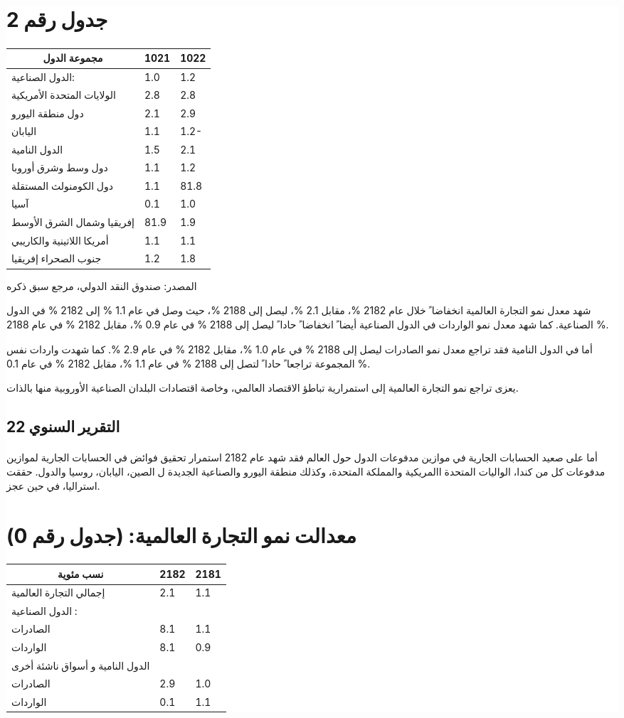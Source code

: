 # جدول رقم 2

|مجموعة الدول|1021|1022|
|---|---|---|
|الدول الصناعية:|1.0|1.2|
|الولايات المتحدة الأمريكية|2.8|2.8|
|دول منطقة اليورو|2.1|2.9|
|اليابان|1.1|1.2-|
|الدول النامية|1.5|2.1|
|دول وسط وشرق أوروبا|1.1|1.2|
|دول الكومنولث المستقلة|1.1|81.8|
|آسيا|0.1|1.0|
|إفريقيا وشمال الشرق الأوسط|81.9|1.9|
|أمريكا اللاتينية والكاريبي|1.1|1.1|
|جنوب الصحراء إفريقيا|1.2|1.8|

المصدر: صندوق النقد الدولي، مرجع سبق ذكره

شهد معدل نمو التجارة العالمية انخفاضا ً خلال عام 2182 %، مقابل 2.1 %، ليصل إلى 2188 %، حيث وصل في عام 1.1 % إلى 2182 % في الدول الصناعية. كما شهد معدل نمو الواردات في الدول الصناعية أيضا ً انخفاضا ً حادا ً ليصل إلى 2188 % في عام 0.9 %، مقابل 2182 % في عام 2188 %.

أما في الدول النامية فقد تراجع معدل نمو الصادرات ليصل إلى 2188 % في عام 1.0 %، مقابل 2182 % في عام 2.9 %. كما شهدت واردات نفس المجموعة تراجعا ً حادا ً لتصل إلى 2188 % في عام 1.1 %، مقابل 2182 % في عام 0.1 %.

يعزى تراجع نمو التجارة العالمية إلى استمرارية تباطؤ الاقتصاد العالمي، وخاصة اقتصادات البلدان الصناعية الأوروبية منها بالذات.

التقرير السنوي 22
---
أما على صعيد الحسابات الجارية في موازين مدفوعات الدول حول العالم فقد شهد عام 2182 استمرار تحقيق فوائض في الحسابات الجارية لموازين مدفوعات كل من كندا، الواليات المتحدة االمريكية والمملكة المتحدة، وكذلك منطقة اليورو والصناعية الجديدة ل الصين، اليابان، روسيا والدول. حققت استراليا، في حين عجز.

# معدالت نمو التجارة العالمية: (جدول رقم 0)

|نسب مئوية|2182|2181|
|---|---|---|
|إجمالي التجارة العالمية|2.1|1.1|
|الدول الصناعية :| | |
|الصادرات|8.1|1.1|
|الواردات|8.1|0.9|
|الدول النامية و أسواق ناشئة أخرى| | |
|الصادرات|2.9|1.0|
|الواردات|0.1|1.1|
